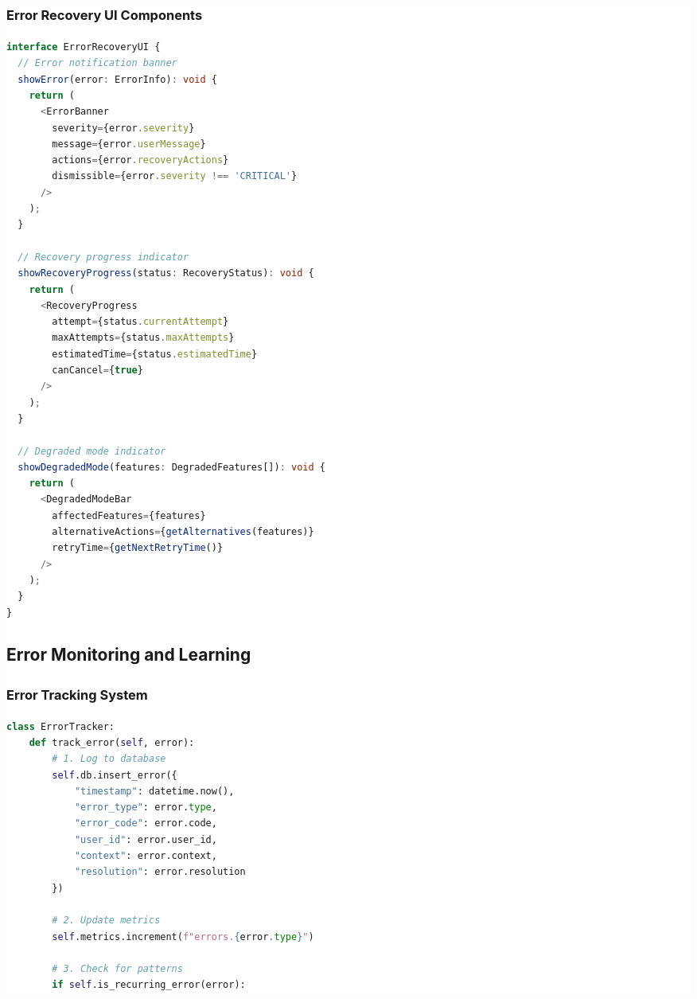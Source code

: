 ### Error Recovery UI Components

```typescript
interface ErrorRecoveryUI {
  // Error notification banner
  showError(error: ErrorInfo): void {
    return (
      <ErrorBanner
        severity={error.severity}
        message={error.userMessage}
        actions={error.recoveryActions}
        dismissible={error.severity !== 'CRITICAL'}
      />
    );
  }
  
  // Recovery progress indicator
  showRecoveryProgress(status: RecoveryStatus): void {
    return (
      <RecoveryProgress
        attempt={status.currentAttempt}
        maxAttempts={status.maxAttempts}
        estimatedTime={status.estimatedTime}
        canCancel={true}
      />
    );
  }
  
  // Degraded mode indicator
  showDegradedMode(features: DegradedFeatures[]): void {
    return (
      <DegradedModeBar
        affectedFeatures={features}
        alternativeActions={getAlternatives(features)}
        retryTime={getNextRetryTime()}
      />
    );
  }
}
```

## Error Monitoring and Learning

### Error Tracking System

```python
class ErrorTracker:
    def track_error(self, error):
        # 1. Log to database
        self.db.insert_error({
            "timestamp": datetime.now(),
            "error_type": error.type,
            "error_code": error.code,
            "user_id": error.user_id,
            "context": error.context,
            "resolution": error.resolution
        })
        
        # 2. Update metrics
        self.metrics.increment(f"errors.{error.type}")
        
        # 3. Check for patterns
        if self.is_recurring_error(error):
```
